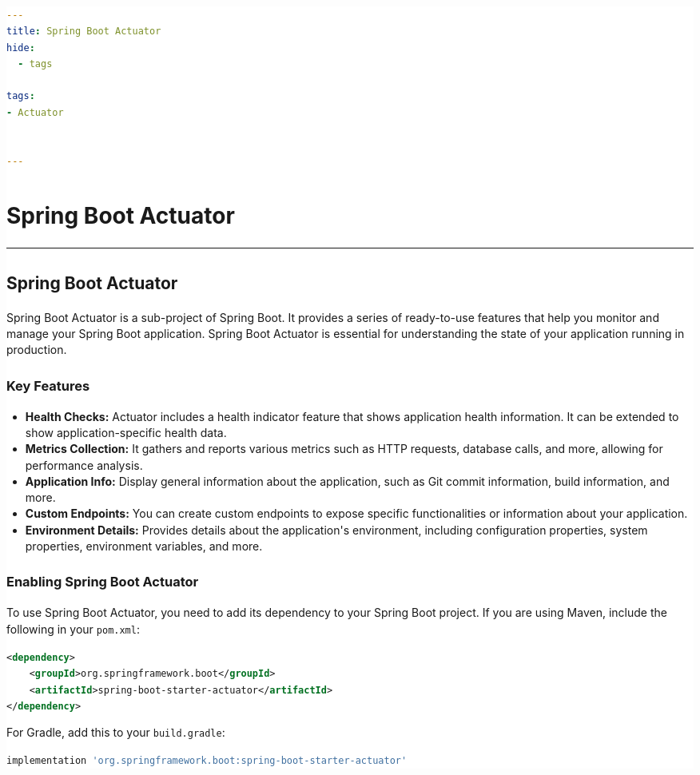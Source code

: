 ```yaml
---
title: Spring Boot Actuator
hide:
  - tags

tags:
- Actuator


---
```


#  Spring Boot Actuator


---

##  Spring Boot Actuator


Spring Boot Actuator is a sub-project of Spring Boot. It provides a series of ready-to-use features that help you monitor and manage your Spring Boot application. Spring Boot Actuator is essential for understanding the state of your application running in production.

### Key Features

- **Health Checks:** Actuator includes a health indicator feature that shows application health information. It can be extended to show application-specific health data.
- **Metrics Collection:** It gathers and reports various metrics such as HTTP requests, database calls, and more, allowing for performance analysis.
- **Application Info:** Display general information about the application, such as Git commit information, build information, and more.
- **Custom Endpoints:** You can create custom endpoints to expose specific functionalities or information about your application.
- **Environment Details:** Provides details about the application's environment, including configuration properties, system properties, environment variables, and more.

### Enabling Spring Boot Actuator

To use Spring Boot Actuator, you need to add its dependency to your Spring Boot project. If you are using Maven, include the following in your `pom.xml`:

```xml
<dependency>
    <groupId>org.springframework.boot</groupId>
    <artifactId>spring-boot-starter-actuator</artifactId>
</dependency>
```

For Gradle, add this to your `build.gradle`:

```groovy
implementation 'org.springframework.boot:spring-boot-starter-actuator'
```
